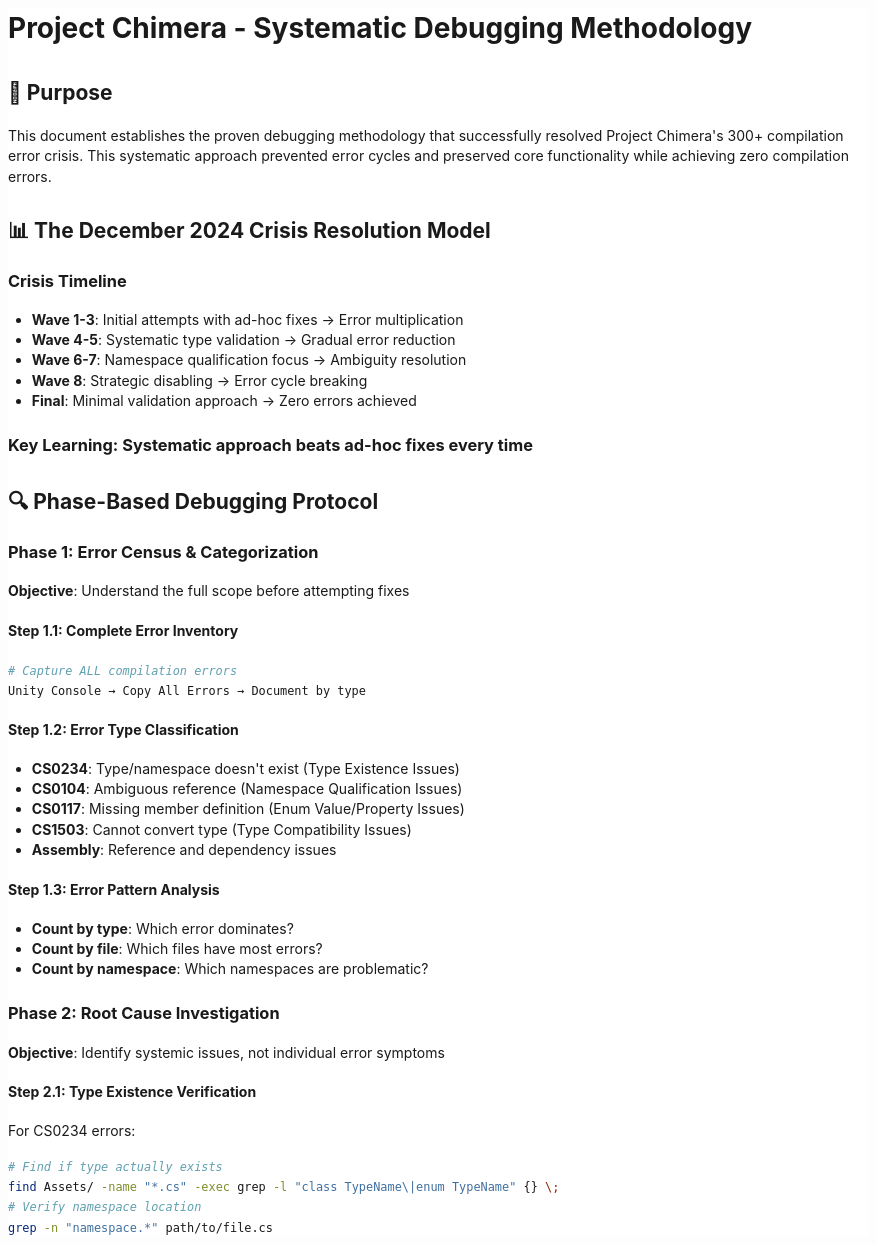 # Project Chimera - Systematic Debugging Methodology

## 🎯 Purpose
This document establishes the proven debugging methodology that successfully resolved Project Chimera's 300+ compilation error crisis. This systematic approach prevented error cycles and preserved core functionality while achieving zero compilation errors.

## 📊 The December 2024 Crisis Resolution Model

### Crisis Timeline
- **Wave 1-3**: Initial attempts with ad-hoc fixes → Error multiplication
- **Wave 4-5**: Systematic type validation → Gradual error reduction  
- **Wave 6-7**: Namespace qualification focus → Ambiguity resolution
- **Wave 8**: Strategic disabling → Error cycle breaking
- **Final**: Minimal validation approach → Zero errors achieved

### Key Learning: **Systematic approach beats ad-hoc fixes every time**

## 🔍 Phase-Based Debugging Protocol

### Phase 1: Error Census & Categorization
**Objective**: Understand the full scope before attempting fixes

#### Step 1.1: Complete Error Inventory
```bash
# Capture ALL compilation errors
Unity Console → Copy All Errors → Document by type
```

#### Step 1.2: Error Type Classification
- **CS0234**: Type/namespace doesn't exist (Type Existence Issues)
- **CS0104**: Ambiguous reference (Namespace Qualification Issues)  
- **CS0117**: Missing member definition (Enum Value/Property Issues)
- **CS1503**: Cannot convert type (Type Compatibility Issues)
- **Assembly**: Reference and dependency issues

#### Step 1.3: Error Pattern Analysis
- **Count by type**: Which error dominates?
- **Count by file**: Which files have most errors?
- **Count by namespace**: Which namespaces are problematic?

### Phase 2: Root Cause Investigation
**Objective**: Identify systemic issues, not individual error symptoms

#### Step 2.1: Type Existence Verification
For CS0234 errors:
```bash
# Find if type actually exists
find Assets/ -name "*.cs" -exec grep -l "class TypeName\|enum TypeName" {} \;
# Verify namespace location
grep -n "namespace.*" path/to/file.cs
```
